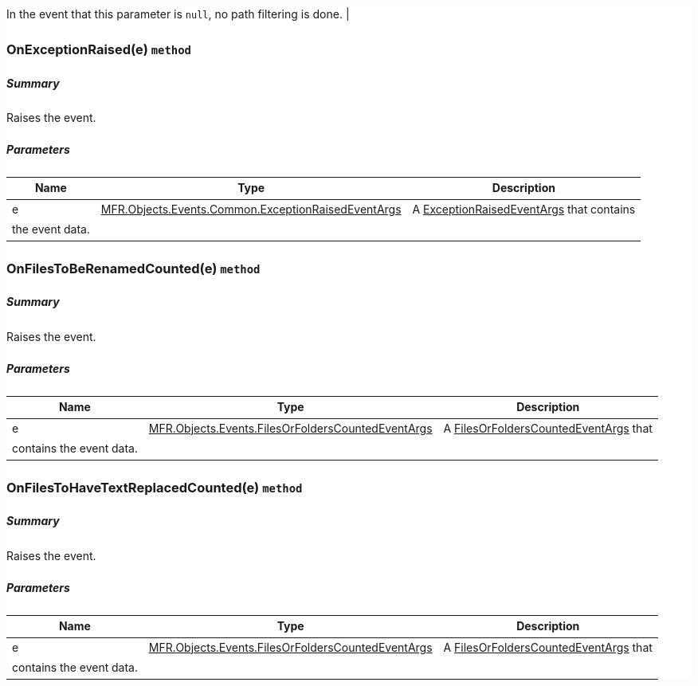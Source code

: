

In the event that this parameter is `null`, no path
filtering is done. |

<a name='M-MFR-Objects-Renamers-Files-FileRenamer-OnExceptionRaised-MFR-Objects-Events-Common-ExceptionRaisedEventArgs-'></a>
### OnExceptionRaised(e) `method`

##### Summary

Raises the [](#E-MFR-Objects-FileRenamer-ExceptionRaised 'MFR.Objects.FileRenamer.ExceptionRaised') event.

##### Parameters

| Name | Type | Description |
| ---- | ---- | ----------- |
| e | [MFR.Objects.Events.Common.ExceptionRaisedEventArgs](#T-MFR-Objects-Events-Common-ExceptionRaisedEventArgs 'MFR.Objects.Events.Common.ExceptionRaisedEventArgs') | A [ExceptionRaisedEventArgs](#T-MFR-Objects-ExceptionRaisedEventArgs 'MFR.Objects.ExceptionRaisedEventArgs') that contains
the event data. |

<a name='M-MFR-Objects-Renamers-Files-FileRenamer-OnFilesToBeRenamedCounted-MFR-Objects-Events-FilesOrFoldersCountedEventArgs-'></a>
### OnFilesToBeRenamedCounted(e) `method`

##### Summary

Raises the
[](#E-MFR-Objects-FileRenamer-FilesToBeRenamedCounted 'MFR.Objects.FileRenamer.FilesToBeRenamedCounted')
event.

##### Parameters

| Name | Type | Description |
| ---- | ---- | ----------- |
| e | [MFR.Objects.Events.FilesOrFoldersCountedEventArgs](#T-MFR-Objects-Events-FilesOrFoldersCountedEventArgs 'MFR.Objects.Events.FilesOrFoldersCountedEventArgs') | A [FilesOrFoldersCountedEventArgs](#T-MFR-Objects-FilesOrFoldersCountedEventArgs 'MFR.Objects.FilesOrFoldersCountedEventArgs') that
contains the event data. |

<a name='M-MFR-Objects-Renamers-Files-FileRenamer-OnFilesToHaveTextReplacedCounted-MFR-Objects-Events-FilesOrFoldersCountedEventArgs-'></a>
### OnFilesToHaveTextReplacedCounted(e) `method`

##### Summary

Raises the
[](#E-MFR-Objects-FileRenamer-FilesToHaveTextReplacedCounted 'MFR.Objects.FileRenamer.FilesToHaveTextReplacedCounted')
event.

##### Parameters

| Name | Type | Description |
| ---- | ---- | ----------- |
| e | [MFR.Objects.Events.FilesOrFoldersCountedEventArgs](#T-MFR-Objects-Events-FilesOrFoldersCountedEventArgs 'MFR.Objects.Events.FilesOrFoldersCountedEventArgs') | A [FilesOrFoldersCountedEventArgs](#T-MFR-Objects-FilesOrFoldersCountedEventArgs 'MFR.Objects.FilesOrFoldersCountedEventArgs') that
contains the event data. |
